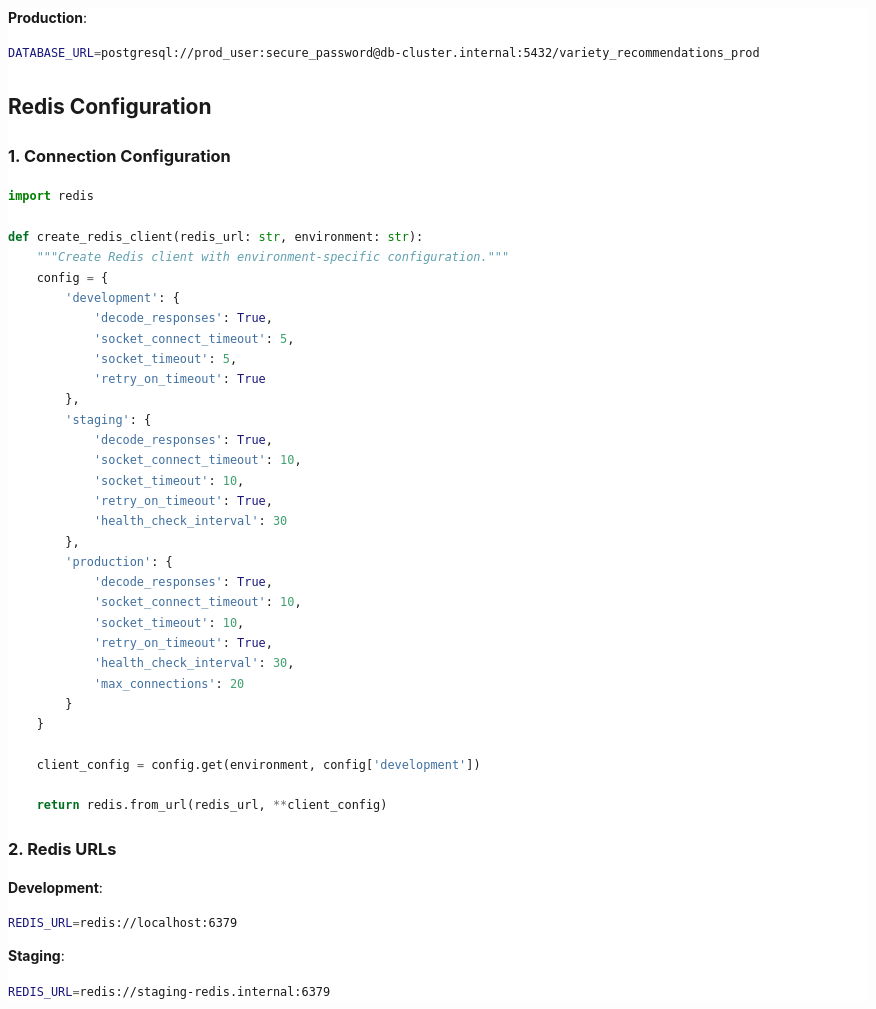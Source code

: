 **Production**:
```bash
DATABASE_URL=postgresql://prod_user:secure_password@db-cluster.internal:5432/variety_recommendations_prod
```

## Redis Configuration

### 1. Connection Configuration

```python
import redis

def create_redis_client(redis_url: str, environment: str):
    """Create Redis client with environment-specific configuration."""
    config = {
        'development': {
            'decode_responses': True,
            'socket_connect_timeout': 5,
            'socket_timeout': 5,
            'retry_on_timeout': True
        },
        'staging': {
            'decode_responses': True,
            'socket_connect_timeout': 10,
            'socket_timeout': 10,
            'retry_on_timeout': True,
            'health_check_interval': 30
        },
        'production': {
            'decode_responses': True,
            'socket_connect_timeout': 10,
            'socket_timeout': 10,
            'retry_on_timeout': True,
            'health_check_interval': 30,
            'max_connections': 20
        }
    }
    
    client_config = config.get(environment, config['development'])
    
    return redis.from_url(redis_url, **client_config)
```

### 2. Redis URLs

**Development**:
```bash
REDIS_URL=redis://localhost:6379
```

**Staging**:
```bash
REDIS_URL=redis://staging-redis.internal:6379
```

